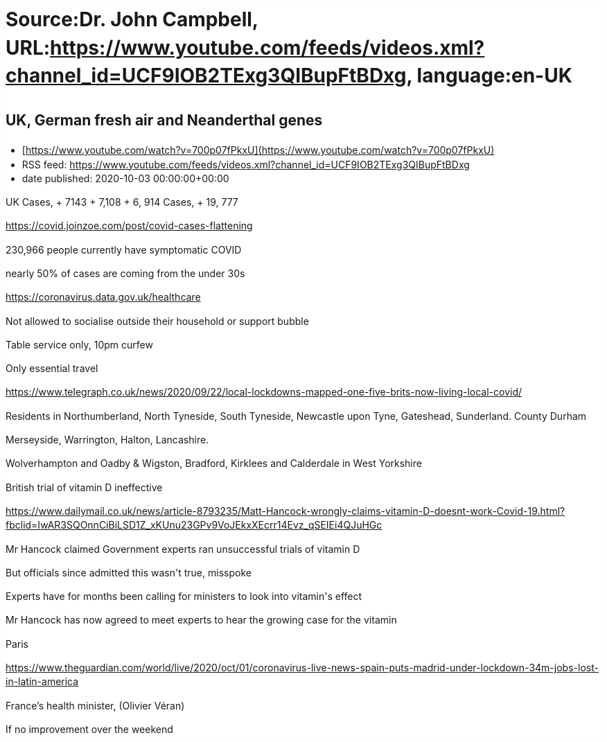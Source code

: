 # Source:Dr. John Campbell, URL:https://www.youtube.com/feeds/videos.xml?channel_id=UCF9IOB2TExg3QIBupFtBDxg, language:en-UK

## UK, German fresh air and Neanderthal genes
 - [https://www.youtube.com/watch?v=700p07fPkxU](https://www.youtube.com/watch?v=700p07fPkxU)
 - RSS feed: https://www.youtube.com/feeds/videos.xml?channel_id=UCF9IOB2TExg3QIBupFtBDxg
 - date published: 2020-10-03 00:00:00+00:00

UK
Cases, + 7143 + 7,108 + 6, 914
Cases, + 19, 777

https://covid.joinzoe.com/post/covid-cases-flattening

230,966 people currently have symptomatic COVID

nearly 50% of cases are coming from the under 30s

https://coronavirus.data.gov.uk/healthcare

Not allowed to socialise outside their household or support bubble

Table service only, 10pm curfew 

Only essential travel

https://www.telegraph.co.uk/news/2020/09/22/local-lockdowns-mapped-one-five-brits-now-living-local-covid/

Residents in Northumberland, North Tyneside, South Tyneside, Newcastle upon Tyne, Gateshead, Sunderland. County Durham 

Merseyside, Warrington, Halton, Lancashire. 

Wolverhampton and Oadby & Wigston, Bradford, Kirklees and Calderdale in West Yorkshire

British trial of vitamin D ineffective

https://www.dailymail.co.uk/news/article-8793235/Matt-Hancock-wrongly-claims-vitamin-D-doesnt-work-Covid-19.html?fbclid=IwAR3SQOnnCiBiLSD1Z_xKUnu23GPv9VoJEkxXEcrr14Evz_qSEIEi4QJuHGc

Mr Hancock claimed Government experts ran unsuccessful trials of vitamin D

But officials since admitted this wasn't true, misspoke

Experts have for months been calling for ministers to look into vitamin's effect

Mr Hancock has now agreed to meet experts to hear the growing case for the vitamin

Paris

https://www.theguardian.com/world/live/2020/oct/01/coronavirus-live-news-spain-puts-madrid-under-lockdown-34m-jobs-lost-in-latin-america

France’s health minister, (Olivier Véran)

If no improvement over the weekend

